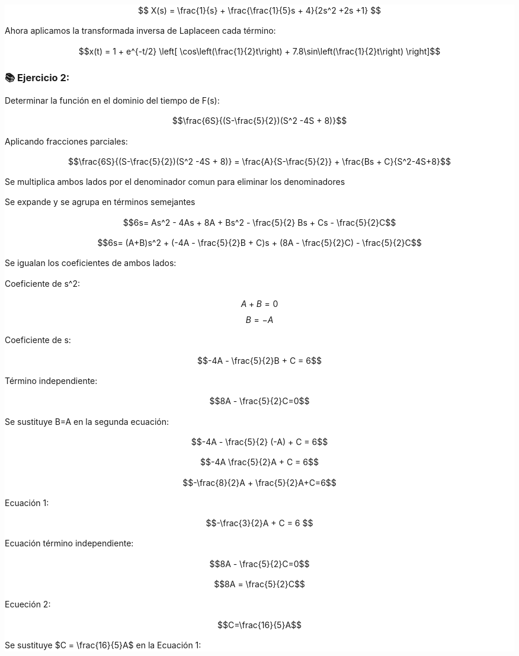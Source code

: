 $$ X(s) = \frac{1}{s} + \frac{\frac{1}{5}s + 4}{2s^2 +2s +1} $$

Ahora aplicamos la transformada inversa de Laplaceen cada término:

$$x(t) = 1 + e^{-t/2} \left[ \cos\left(\frac{1}{2}t\right) + 7.8\sin\left(\frac{1}{2}t\right) \right]$$

### 📚 Ejercicio 2:

Determinar la función en el dominio del tiempo de F(s):

$$\frac{6S}{(S-\frac{5}{2})(S^2 -4S + 8)}$$

Aplicando fracciones parciales:

$$\frac{6S}{(S-\frac{5}{2})(S^2 -4S + 8)} = \frac{A}{S-\frac{5}{2}} + \frac{Bs + C}{S^2-4S+8}$$

Se multiplica ambos lados por el denominador comun para eliminar los denominadores

Se expande y se agrupa en términos semejantes

$$6s= As^2 - 4As + 8A + Bs^2 - \frac{5}{2} Bs + Cs - \frac{5}{2}C$$

$$6s= (A+B)s^2 + (-4A - \frac{5}{2}B + C)s + (8A - \frac{5}{2}C) - \frac{5}{2}C$$

Se igualan los coeficientes de ambos lados:

Coeficiente de s^2:

$$A+B=0$$
$$B = -A$$

Coeficiente de s:

$$-4A - \frac{5}{2}B + C = 6$$

Término independiente:

$$8A - \frac{5}{2}C=0$$

Se sustituye B=A en la segunda ecuación:

$$-4A - \frac{5}{2} (-A) + C = 6$$

$$-4A \frac{5}{2}A + C = 6$$

$$-\frac{8}{2}A + \frac{5}{2}A+C=6$$

Ecuación 1:

$$-\frac{3}{2}A + C = 6 $$

Ecuación término independiente:

$$8A - \frac{5}{2}C=0$$

$$8A = \frac{5}{2}C$$

Ecueción 2:

$$C=\frac{16}{5}A$$

Se sustituye $C = \frac{16}{5}A$ en la Ecuación 1:

